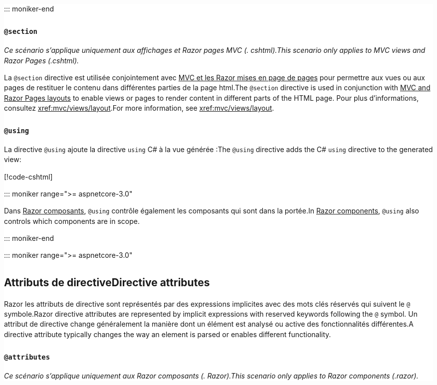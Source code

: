 ::: moniker-end

### `@section`

<span data-ttu-id="bdaa3-283">*Ce scénario s’applique uniquement aux affichages et Razor pages MVC (. cshtml).*</span><span class="sxs-lookup"><span data-stu-id="bdaa3-283">*This scenario only applies to MVC views and Razor Pages (.cshtml).*</span></span>

<span data-ttu-id="bdaa3-284">La `@section` directive est utilisée conjointement avec [MVC et les Razor mises en page de pages](xref:mvc/views/layout) pour permettre aux vues ou aux pages de restituer le contenu dans différentes parties de la page html.</span><span class="sxs-lookup"><span data-stu-id="bdaa3-284">The `@section` directive is used in conjunction with [MVC and Razor Pages layouts](xref:mvc/views/layout) to enable views or pages to render content in different parts of the HTML page.</span></span> <span data-ttu-id="bdaa3-285">Pour plus d’informations, consultez <xref:mvc/views/layout>.</span><span class="sxs-lookup"><span data-stu-id="bdaa3-285">For more information, see <xref:mvc/views/layout>.</span></span>

### `@using`

<span data-ttu-id="bdaa3-286">La directive `@using` ajoute la directive `using` C# à la vue générée :</span><span class="sxs-lookup"><span data-stu-id="bdaa3-286">The `@using` directive adds the C# `using` directive to the generated view:</span></span>

[!code-cshtml[](razor/sample/Views/Home/Contact9.cshtml)]

::: moniker range=">= aspnetcore-3.0"

<span data-ttu-id="bdaa3-287">Dans [ Razor composants](xref:blazor/components/index), `@using` contrôle également les composants qui sont dans la portée.</span><span class="sxs-lookup"><span data-stu-id="bdaa3-287">In [Razor components](xref:blazor/components/index), `@using` also controls which components are in scope.</span></span>

::: moniker-end

::: moniker range=">= aspnetcore-3.0"

## <a name="directive-attributes"></a><span data-ttu-id="bdaa3-288">Attributs de directive</span><span class="sxs-lookup"><span data-stu-id="bdaa3-288">Directive attributes</span></span>

<span data-ttu-id="bdaa3-289">Razor les attributs de directive sont représentés par des expressions implicites avec des mots clés réservés qui suivent le `@` symbole.</span><span class="sxs-lookup"><span data-stu-id="bdaa3-289">Razor directive attributes are represented by implicit expressions with reserved keywords following the `@` symbol.</span></span> <span data-ttu-id="bdaa3-290">Un attribut de directive change généralement la manière dont un élément est analysé ou active des fonctionnalités différentes.</span><span class="sxs-lookup"><span data-stu-id="bdaa3-290">A directive attribute typically changes the way an element is parsed or enables different functionality.</span></span>

### `@attributes`

<span data-ttu-id="bdaa3-291">*Ce scénario s’applique uniquement aux Razor composants (. Razor).*</span><span class="sxs-lookup"><span data-stu-id="bdaa3-291">*This scenario only applies to Razor components (.razor).*</span></span>
